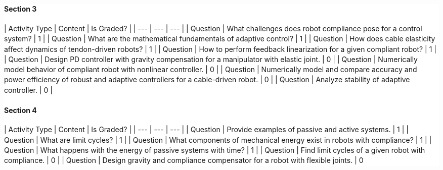 
#### Section 3





| Activity Type | Content | Is Graded?
 |
| --- | --- | --- |
| Question | What challenges does robot compliance pose for a control system? | 1
 |
| Question | What are the mathematical fundamentals of adaptive control? | 1
 |
| Question | How does cable elasticity affect dynamics of tendon-driven robots? | 1
 |
| Question | How to perform feedback linearization for a given compliant robot? | 1
 |
| Question | Design PD controller with gravity compensation for a manipulator with elastic joint. | 0
 |
| Question | Numerically model behavior of compliant robot with nonlinear controller. | 0
 |
| Question | Numerically model and compare accuracy and power efficiency of robust and adaptive controllers for a cable-driven robot. | 0
 |
| Question | Analyze stability of adaptive controller. | 0
 |


#### Section 4





| Activity Type | Content | Is Graded?
 |
| --- | --- | --- |
| Question | Provide examples of passive and active systems. | 1
 |
| Question | What are limit cycles? | 1
 |
| Question | What components of mechanical energy exist in robots with compliance? | 1
 |
| Question | What happens with the energy of passive systems with time? | 1
 |
| Question | Find limit cycles of a given robot with compliance. | 0
 |
| Question | Design gravity and compliance compensator for a robot with flexible joints. | 0